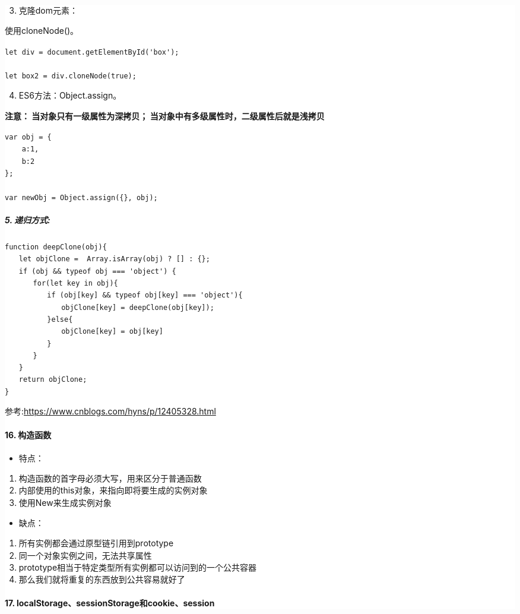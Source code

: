 3. 克隆dom元素：

使用cloneNode()。  

```
let div = document.getElementById('box');   

let box2 = div.cloneNode(true);
```

4. ES6方法：Object.assign。   

**注意： 当对象只有一级属性为深拷贝； 当对象中有多级属性时，二级属性后就是浅拷贝**

``` 
var obj = {
    a:1,
    b:2
}; 

var newObj = Object.assign({}, obj); 
```

##### 5. 递归方式:

```
function deepClone(obj){
　　let objClone =  Array.isArray(obj) ? [] : {};
　　if (obj && typeof obj === 'object') {
　　　　for(let key in obj){
　　　　　　if (obj[key] && typeof obj[key] === 'object'){
　　　　　　　　objClone[key] = deepClone(obj[key]);
　　　　　　}else{
　　　　　　　　objClone[key] = obj[key]
　　　　　　}
　　　　}
　　}
　　return objClone;
}
```

参考:https://www.cnblogs.com/hyns/p/12405328.html

#### 16. 构造函数

- 特点：
1. 构造函数的首字母必须大写，用来区分于普通函数
2. 内部使用的this对象，来指向即将要生成的实例对象
3. 使用New来生成实例对象
	
- 缺点：
1. 所有实例都会通过原型链引用到prototype
2. 同一个对象实例之间，无法共享属性
3. prototype相当于特定类型所有实例都可以访问到的一个公共容器
4. 那么我们就将重复的东西放到公共容易就好了

#### 17. localStorage、sessionStorage和cookie、session
